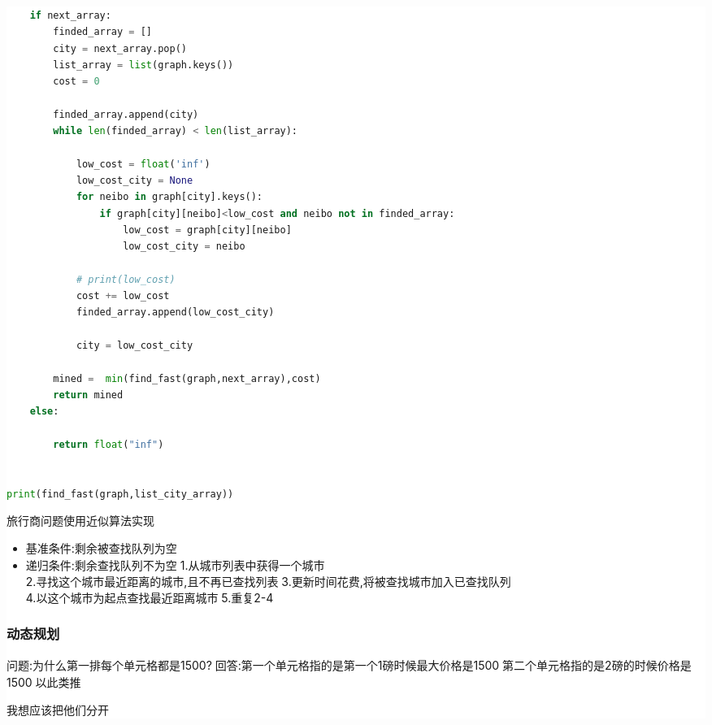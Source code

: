 ```python
    if next_array:
        finded_array = []
        city = next_array.pop()
        list_array = list(graph.keys())
        cost = 0

        finded_array.append(city)
        while len(finded_array) < len(list_array):

            low_cost = float('inf')
            low_cost_city = None
            for neibo in graph[city].keys():
                if graph[city][neibo]<low_cost and neibo not in finded_array:
                    low_cost = graph[city][neibo]
                    low_cost_city = neibo

            # print(low_cost)
            cost += low_cost
            finded_array.append(low_cost_city)

            city = low_cost_city

        mined =  min(find_fast(graph,next_array),cost)
        return mined
    else:

        return float("inf")


print(find_fast(graph,list_city_array))
```
旅行商问题使用近似算法实现
* 基准条件:剩余被查找队列为空
* 递归条件:剩余查找队列不为空
1.从城市列表中获得一个城市  
2.寻找这个城市最近距离的城市,且不再已查找列表
3.更新时间花费,将被查找城市加入已查找队列  
4.以这个城市为起点查找最近距离城市
5.重复2-4

### 动态规划
问题:为什么第一排每个单元格都是1500?
回答:第一个单元格指的是第一个1磅时候最大价格是1500
第二个单元格指的是2磅的时候价格是1500 以此类推

我想应该把他们分开
